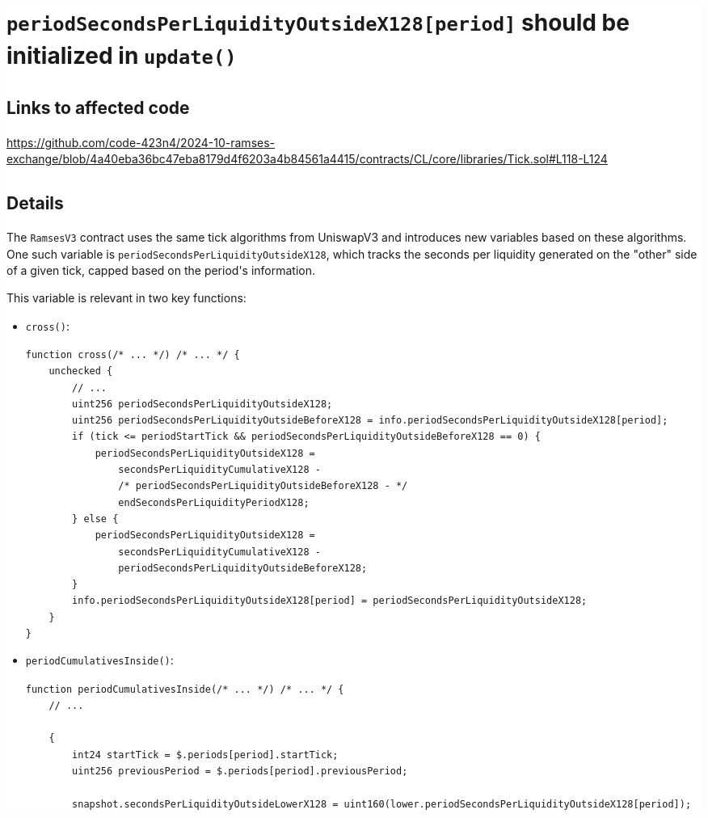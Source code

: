 # `periodSecondsPerLiquidityOutsideX128[period]` should be initialized in `update()`

## Links to affected code

https://github.com/code-423n4/2024-10-ramses-exchange/blob/4a40eba36bc47eba8179d4f6203a4b84561a4415/contracts/CL/core/libraries/Tick.sol#L118-L124

## Details

The `RamsesV3` contract uses the same tick algorithms from UniswapV3 and introduces new variables based on these algorithms. One such variable is `periodSecondsPerLiquidityOutsideX128`, which tracks the seconds per liquidity generated on the "other" side of a given tick, capped based on the period's information.

This variable is relevant in two key functions:

- `cross()`:
    ```solidity
    function cross(/* ... */) /* ... */ {
        unchecked {
            // ...
            uint256 periodSecondsPerLiquidityOutsideX128;
            uint256 periodSecondsPerLiquidityOutsideBeforeX128 = info.periodSecondsPerLiquidityOutsideX128[period];
            if (tick <= periodStartTick && periodSecondsPerLiquidityOutsideBeforeX128 == 0) {
                periodSecondsPerLiquidityOutsideX128 =
                    secondsPerLiquidityCumulativeX128 -
                    /* periodSecondsPerLiquidityOutsideBeforeX128 - */
                    endSecondsPerLiquidityPeriodX128;
            } else {
                periodSecondsPerLiquidityOutsideX128 =
                    secondsPerLiquidityCumulativeX128 -
                    periodSecondsPerLiquidityOutsideBeforeX128;
            }
            info.periodSecondsPerLiquidityOutsideX128[period] = periodSecondsPerLiquidityOutsideX128;
        }
    }
    ```
 
- `periodCumulativesInside()`:
    ```solidity
    function periodCumulativesInside(/* ... */) /* ... */ {
        // ...

        {
            int24 startTick = $.periods[period].startTick;
            uint256 previousPeriod = $.periods[period].previousPeriod;

            snapshot.secondsPerLiquidityOutsideLowerX128 = uint160(lower.periodSecondsPerLiquidityOutsideX128[period]);
